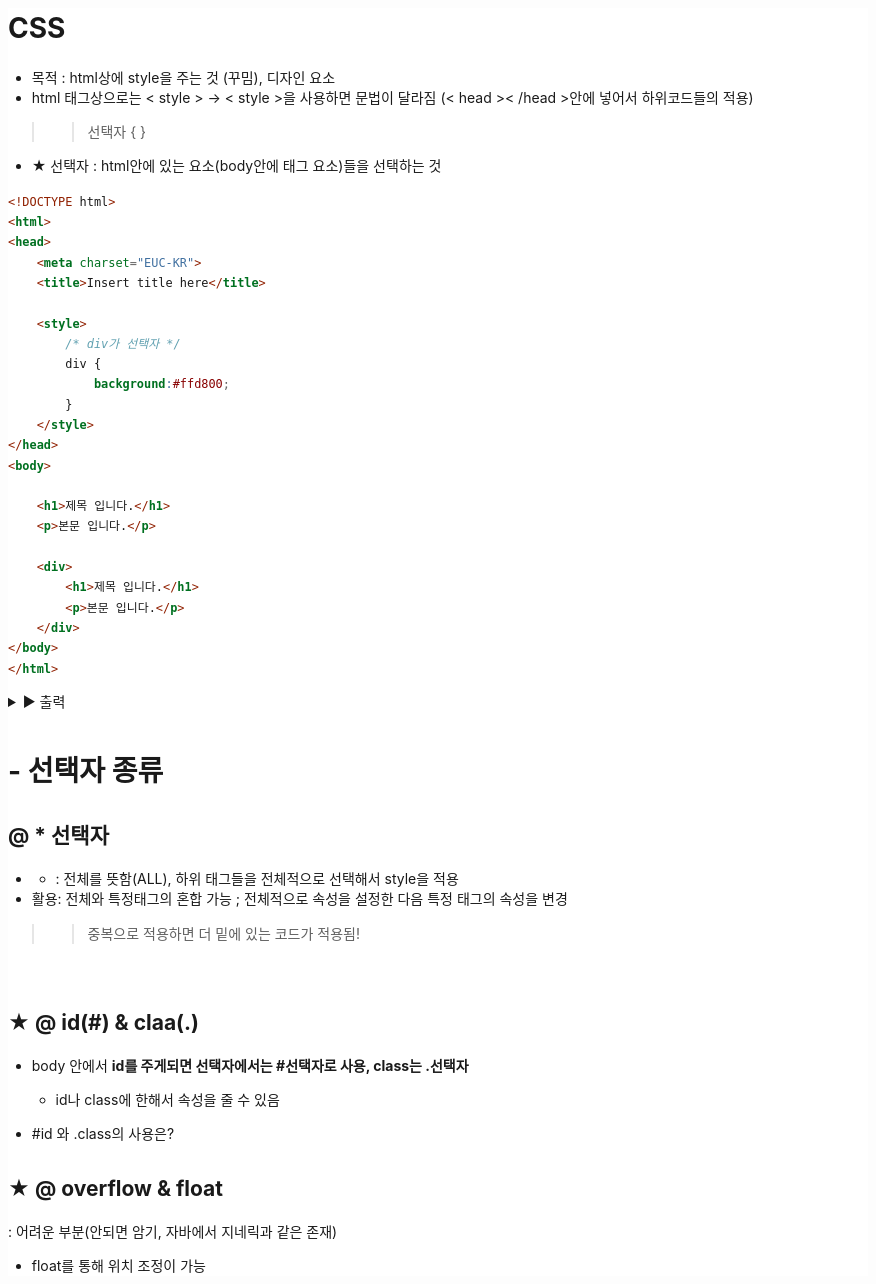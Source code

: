 # CSS
- 목적 : html상에 style을 주는 것 (꾸밈), 디자인 요소
- html 태그상으로는 < style > → < style >을 사용하면 문법이 달라짐 (< head >< /head >안에 넣어서 하위코드들의 적용)
>> 선택자 { }
- ★ 선택자 : html안에 있는 요소(body안에 태그 요소)들을 선택하는 것
```html
<!DOCTYPE html>
<html>
<head>
	<meta charset="EUC-KR">
	<title>Insert title here</title>
	
	<style>
        /* div가 선택자 */
		div { 
			background:#ffd800;
		}
	</style>
</head>
<body>
	
	<h1>제목 입니다.</h1>
	<p>본문 입니다.</p>
	
	<div>
		<h1>제목 입니다.</h1>
		<p>본문 입니다.</p>
	</div>
</body>
</html>
```
<details><summary>▶ 출력</summary></details>

# - 선택자 종류 
## @ * 선택자
- * : 전체를 뜻함(ALL), 하위 태그들을 전체적으로 선택해서 style을 적용
- 활용: 전체와 특정태그의 혼합 가능 ; 전체적으로 속성을 설정한 다음 특정 태그의 속성을 변경
>> 중복으로 적용하면 더 밑에 있는 코드가 적용됨!
<br>

## ★ @ id(#) & claa(.) 
- body 안에서 **id를 주게되면 선택자에서는 #선택자로 사용, class는 .선택자**
    - id나 class에 한해서 속성을 줄 수 있음

- #id 와 .class의 사용은?

## ★ @ overflow & float
: 어려운 부분(안되면 암기, 자바에서 지네릭과 같은 존재)
- float를 통해 위치 조정이 가능
